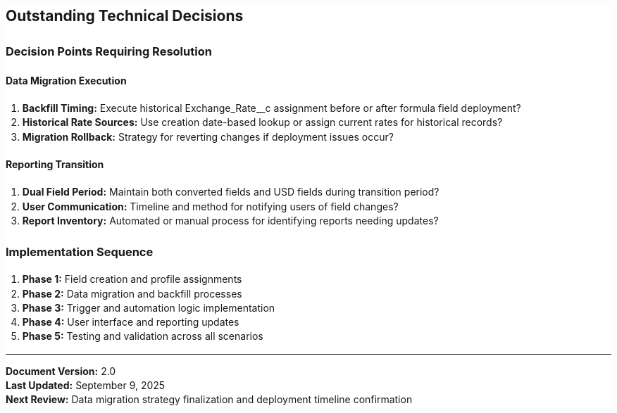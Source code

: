 ## Outstanding Technical Decisions

### Decision Points Requiring Resolution

#### Data Migration Execution
1. **Backfill Timing:** Execute historical Exchange_Rate__c assignment before or after formula field deployment?
2. **Historical Rate Sources:** Use creation date-based lookup or assign current rates for historical records?
3. **Migration Rollback:** Strategy for reverting changes if deployment issues occur?

#### Reporting Transition
1. **Dual Field Period:** Maintain both converted fields and USD fields during transition period?
2. **User Communication:** Timeline and method for notifying users of field changes?
3. **Report Inventory:** Automated or manual process for identifying reports needing updates?

### Implementation Sequence
1. **Phase 1:** Field creation and profile assignments
2. **Phase 2:** Data migration and backfill processes
3. **Phase 3:** Trigger and automation logic implementation
4. **Phase 4:** User interface and reporting updates
5. **Phase 5:** Testing and validation across all scenarios

---

**Document Version:** 2.0  
**Last Updated:** September 9, 2025  
**Next Review:** Data migration strategy finalization and deployment timeline confirmation